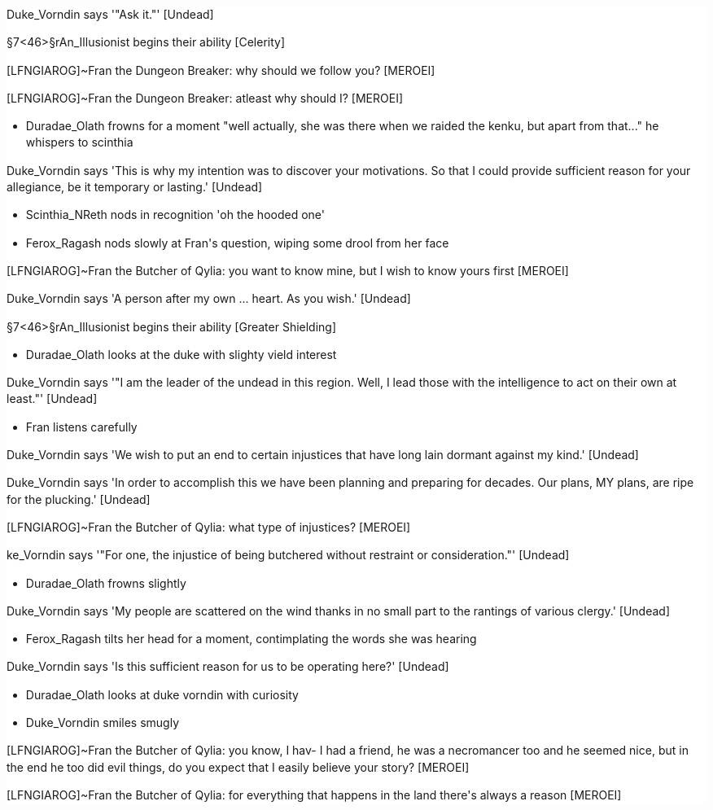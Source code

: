 Duke_Vorndin says '"Ask it."' [Undead] 
 
§7<46>§rAn_Illusionist begins their ability [Celerity] 
 
[LFNGIAROG]~Fran the Dungeon Breaker: why should we follow you? [MEROEI] 
 
[LFNGIAROG]~Fran the Dungeon Breaker: atleast why should I? [MEROEI] 
 
 * Duradae_Olath frowns for a moment "well actually, she was there when we raided the kenku, but apart from that..." he whispers to scinthia  
 
Duke_Vorndin says 'This is why my intention was to discover your motivations. So that I could provide sufficient reason for your allegiance, be it temporary or lasting.' [Undead] 
 
 * Scinthia_NReth nods in recognition 'oh the hooded one'  
  
 * Ferox_Ragash nods slowly at Fran's question, wiping some drool from her face  
 
[LFNGIAROG]~Fran the Butcher of Qylia: you want to know mine, but I wish to know yours first [MEROEI] 
 
Duke_Vorndin says 'A person after my own ... heart. As you wish.' [Undead] 
 
§7<46>§rAn_Illusionist begins their ability [Greater Shielding] 
 
 * Duradae_Olath looks at the duke with slighty vield interest  
  
Duke_Vorndin says '"I am the leader of the undead in this region. Well, I lead those with the intelligence to act on their own at least."' [Undead] 
  
 * Fran listens carefully  
    
Duke_Vorndin says 'We wish to put an end to certain injustices that have long lain dormant against my kind.' [Undead] 
 
Duke_Vorndin says 'In order to accomplish this we have been planning and preparing for decades. Our plans, MY plans, are ripe for the plucking.' [Undead] 
 
[LFNGIAROG]~Fran the Butcher of Qylia: what type of injustices? [MEROEI] 
 
ke_Vorndin says '"For one, the injustice of being butchered without restraint or consideration."' [Undead] 
 
 * Duradae_Olath frowns slightly  
 
Duke_Vorndin says 'My people are scattered on the wind thanks in no small part to the rantings of various clergy.' [Undead] 
 
* Ferox_Ragash tilts her head for a moment, contimplating the words she was hearing  
 
Duke_Vorndin says 'Is this sufficient reason for us to be operating here?' [Undead] 
 
 * Duradae_Olath looks at duke vorndin with curiosity  
 
 * Duke_Vorndin smiles smugly 
 
[LFNGIAROG]~Fran the Butcher of Qylia: you know, I hav- I had a friend, he was a necromancer too and he seemed nice, but in the end he too did evil things, do you expect that I easily believe your story? [MEROEI] 
  
[LFNGIAROG]~Fran the Butcher of Qylia: for everything that happens in the land there's always a reason [MEROEI] 
   